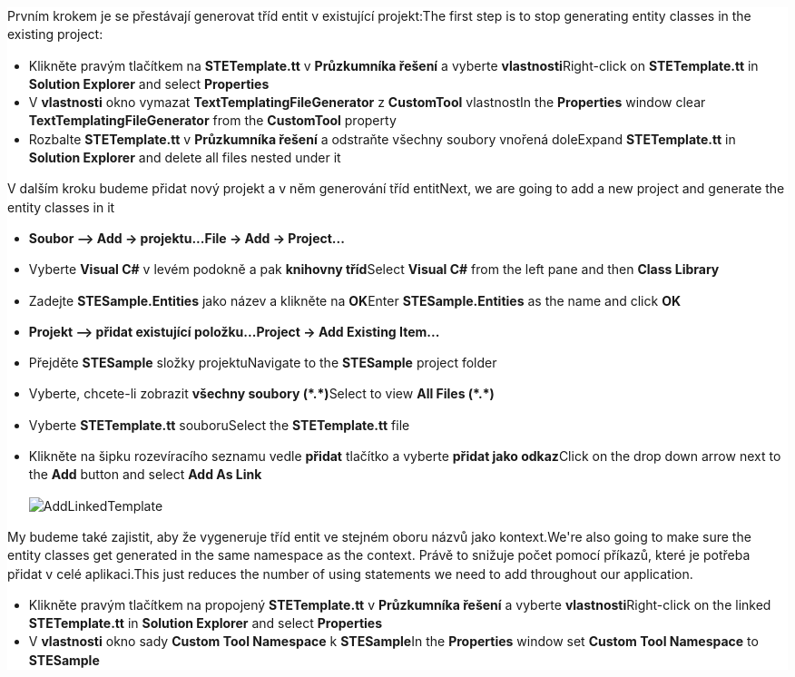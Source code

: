 <span data-ttu-id="e2c9f-169">Prvním krokem je se přestávají generovat tříd entit v existující projekt:</span><span class="sxs-lookup"><span data-stu-id="e2c9f-169">The first step is to stop generating entity classes in the existing project:</span></span>

-   <span data-ttu-id="e2c9f-170">Klikněte pravým tlačítkem na **STETemplate.tt** v **Průzkumníka řešení** a vyberte **vlastnosti**</span><span class="sxs-lookup"><span data-stu-id="e2c9f-170">Right-click on **STETemplate.tt** in **Solution Explorer** and select **Properties**</span></span>
-   <span data-ttu-id="e2c9f-171">V **vlastnosti** okno vymazat **TextTemplatingFileGenerator** z **CustomTool** vlastnost</span><span class="sxs-lookup"><span data-stu-id="e2c9f-171">In the **Properties** window clear **TextTemplatingFileGenerator** from the **CustomTool** property</span></span>
-   <span data-ttu-id="e2c9f-172">Rozbalte **STETemplate.tt** v **Průzkumníka řešení** a odstraňte všechny soubory vnořená dole</span><span class="sxs-lookup"><span data-stu-id="e2c9f-172">Expand **STETemplate.tt** in **Solution Explorer** and delete all files nested under it</span></span>

<span data-ttu-id="e2c9f-173">V dalším kroku budeme přidat nový projekt a v něm generování tříd entit</span><span class="sxs-lookup"><span data-stu-id="e2c9f-173">Next, we are going to add a new project and generate the entity classes in it</span></span>

-   <span data-ttu-id="e2c9f-174">**Soubor –&gt; Add -&gt; projektu...**</span><span class="sxs-lookup"><span data-stu-id="e2c9f-174">**File -&gt; Add -&gt; Project...**</span></span>
-   <span data-ttu-id="e2c9f-175">Vyberte **Visual C\#**  v levém podokně a pak **knihovny tříd**</span><span class="sxs-lookup"><span data-stu-id="e2c9f-175">Select **Visual C\#** from the left pane and then **Class Library**</span></span>
-   <span data-ttu-id="e2c9f-176">Zadejte **STESample.Entities** jako název a klikněte na **OK**</span><span class="sxs-lookup"><span data-stu-id="e2c9f-176">Enter **STESample.Entities** as the name and click **OK**</span></span>
-   <span data-ttu-id="e2c9f-177">**Projekt –&gt; přidat existující položku...**</span><span class="sxs-lookup"><span data-stu-id="e2c9f-177">**Project -&gt; Add Existing Item...**</span></span>
-   <span data-ttu-id="e2c9f-178">Přejděte **STESample** složky projektu</span><span class="sxs-lookup"><span data-stu-id="e2c9f-178">Navigate to the **STESample** project folder</span></span>
-   <span data-ttu-id="e2c9f-179">Vyberte, chcete-li zobrazit **všechny soubory (\*.\*)**</span><span class="sxs-lookup"><span data-stu-id="e2c9f-179">Select to view **All Files (\*.\*)**</span></span>
-   <span data-ttu-id="e2c9f-180">Vyberte **STETemplate.tt** souboru</span><span class="sxs-lookup"><span data-stu-id="e2c9f-180">Select the **STETemplate.tt** file</span></span>
-   <span data-ttu-id="e2c9f-181">Klikněte na šipku rozevíracího seznamu vedle **přidat** tlačítko a vyberte **přidat jako odkaz**</span><span class="sxs-lookup"><span data-stu-id="e2c9f-181">Click on the drop down arrow next to the **Add** button and select **Add As Link**</span></span>

    ![AddLinkedTemplate](~/ef6/media/addlinkedtemplate.png)

<span data-ttu-id="e2c9f-183">My budeme také zajistit, aby že vygeneruje tříd entit ve stejném oboru názvů jako kontext.</span><span class="sxs-lookup"><span data-stu-id="e2c9f-183">We're also going to make sure the entity classes get generated in the same namespace as the context.</span></span> <span data-ttu-id="e2c9f-184">Právě to snižuje počet pomocí příkazů, které je potřeba přidat v celé aplikaci.</span><span class="sxs-lookup"><span data-stu-id="e2c9f-184">This just reduces the number of using statements we need to add throughout our application.</span></span>

-   <span data-ttu-id="e2c9f-185">Klikněte pravým tlačítkem na propojený **STETemplate.tt** v **Průzkumníka řešení** a vyberte **vlastnosti**</span><span class="sxs-lookup"><span data-stu-id="e2c9f-185">Right-click on the linked **STETemplate.tt** in **Solution Explorer** and select **Properties**</span></span>
-   <span data-ttu-id="e2c9f-186">V **vlastnosti** okno sady **Custom Tool Namespace** k **STESample**</span><span class="sxs-lookup"><span data-stu-id="e2c9f-186">In the **Properties** window set **Custom Tool Namespace** to **STESample**</span></span>
